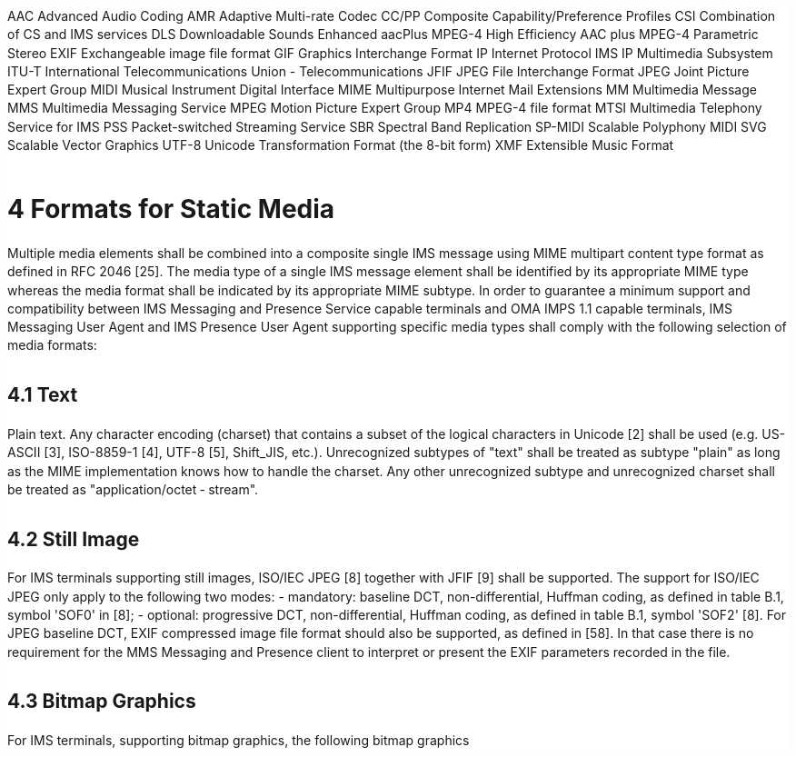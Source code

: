 AAC Advanced Audio Coding
AMR Adaptive Multi-rate Codec
CC/PP Composite Capability/Preference Profiles
CSI Combination of CS and IMS services
DLS Downloadable Sounds
Enhanced aacPlus MPEG-4 High Efficiency AAC plus MPEG-4 Parametric Stereo
EXIF Exchangeable image file format
GIF Graphics Interchange Format
IP Internet Protocol
IMS IP Multimedia Subsystem
ITU-T International Telecommunications Union - Telecommunications
JFIF JPEG File Interchange Format
JPEG Joint Picture Expert Group
MIDI Musical Instrument Digital Interface
MIME Multipurpose Internet Mail Extensions
MM Multimedia Message
MMS Multimedia Messaging Service
MPEG Motion Picture Expert Group
MP4 MPEG-4 file format
MTSI Multimedia Telephony Service for IMS
PSS Packet-switched Streaming Service
SBR Spectral Band Replication
SP-MIDI Scalable Polyphony MIDI
SVG Scalable Vector Graphics
UTF-8 Unicode Transformation Format (the 8-bit form)
XMF Extensible Music Format
# 4 Formats for Static Media
Multiple media elements shall be combined into a composite single IMS message
using MIME multipart content type format as defined in RFC 2046 [25]. The
media type of a single IMS message element shall be identified by its
appropriate MIME type whereas the media format shall be indicated by its
appropriate MIME subtype.
In order to guarantee a minimum support and compatibility between IMS
Messaging and Presence Service capable terminals and OMA IMPS 1.1 capable
terminals, IMS Messaging User Agent and IMS Presence User Agent supporting
specific media types shall comply with the following selection of media
formats:
## 4.1 Text
Plain text. Any character encoding (charset) that contains a subset of the
logical characters in Unicode [2] shall be used (e.g. US-ASCII [3], ISO-8859-1
[4], UTF-8 [5], Shift_JIS, etc.).
Unrecognized subtypes of \"text\" shall be treated as subtype \"plain\" as
long as the MIME implementation knows how to handle the charset. Any other
unrecognized subtype and unrecognized charset shall be treated as
\"application/octet ‑ stream\".
## 4.2 Still Image
For IMS terminals supporting still images, ISO/IEC JPEG [8] together with JFIF
[9] shall be supported. The support for ISO/IEC JPEG only apply to the
following two modes:
\- mandatory: baseline DCT, non-differential, Huffman coding, as defined in
table B.1, symbol \'SOF0\' in [8];
\- optional: progressive DCT, non-differential, Huffman coding, as defined in
table B.1, symbol \'SOF2\' [8].
For JPEG baseline DCT, EXIF compressed image file format should also be
supported, as defined in [58]. In that case there is no requirement for the
MMS Messaging and Presence client to interpret or present the EXIF parameters
recorded in the file.
## 4.3 Bitmap Graphics
For IMS terminals, supporting bitmap graphics, the following bitmap graphics